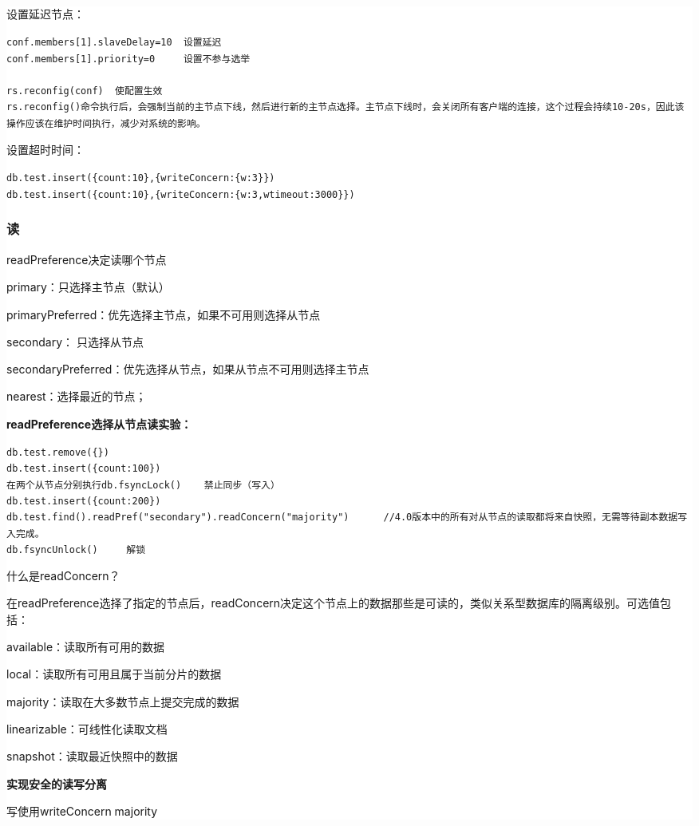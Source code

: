 设置延迟节点：

```
conf.members[1].slaveDelay=10  设置延迟
conf.members[1].priority=0     设置不参与选举

rs.reconfig(conf)  使配置生效
rs.reconfig()命令执行后，会强制当前的主节点下线，然后进行新的主节点选择。主节点下线时，会关闭所有客户端的连接，这个过程会持续10-20s，因此该操作应该在维护时间执行，减少对系统的影响。
```

设置超时时间：

```
db.test.insert({count:10},{writeConcern:{w:3}})
db.test.insert({count:10},{writeConcern:{w:3,wtimeout:3000}})
```

### 读

readPreference决定读哪个节点

primary：只选择主节点（默认）

primaryPreferred：优先选择主节点，如果不可用则选择从节点

secondary： 只选择从节点

secondaryPreferred：优先选择从节点，如果从节点不可用则选择主节点

nearest：选择最近的节点；

**readPreference选择从节点读实验：**

```
db.test.remove({})
db.test.insert({count:100})
在两个从节点分别执行db.fsyncLock()    禁止同步（写入）
db.test.insert({count:200})
db.test.find().readPref("secondary").readConcern("majority")      //4.0版本中的所有对从节点的读取都将来自快照，无需等待副本数据写入完成。
db.fsyncUnlock()     解锁
```

什么是readConcern？

在readPreference选择了指定的节点后，readConcern决定这个节点上的数据那些是可读的，类似关系型数据库的隔离级别。可选值包括：

available：读取所有可用的数据

local：读取所有可用且属于当前分片的数据

majority：读取在大多数节点上提交完成的数据

linearizable：可线性化读取文档

snapshot：读取最近快照中的数据

**实现安全的读写分离**

写使用writeConcern   majority
